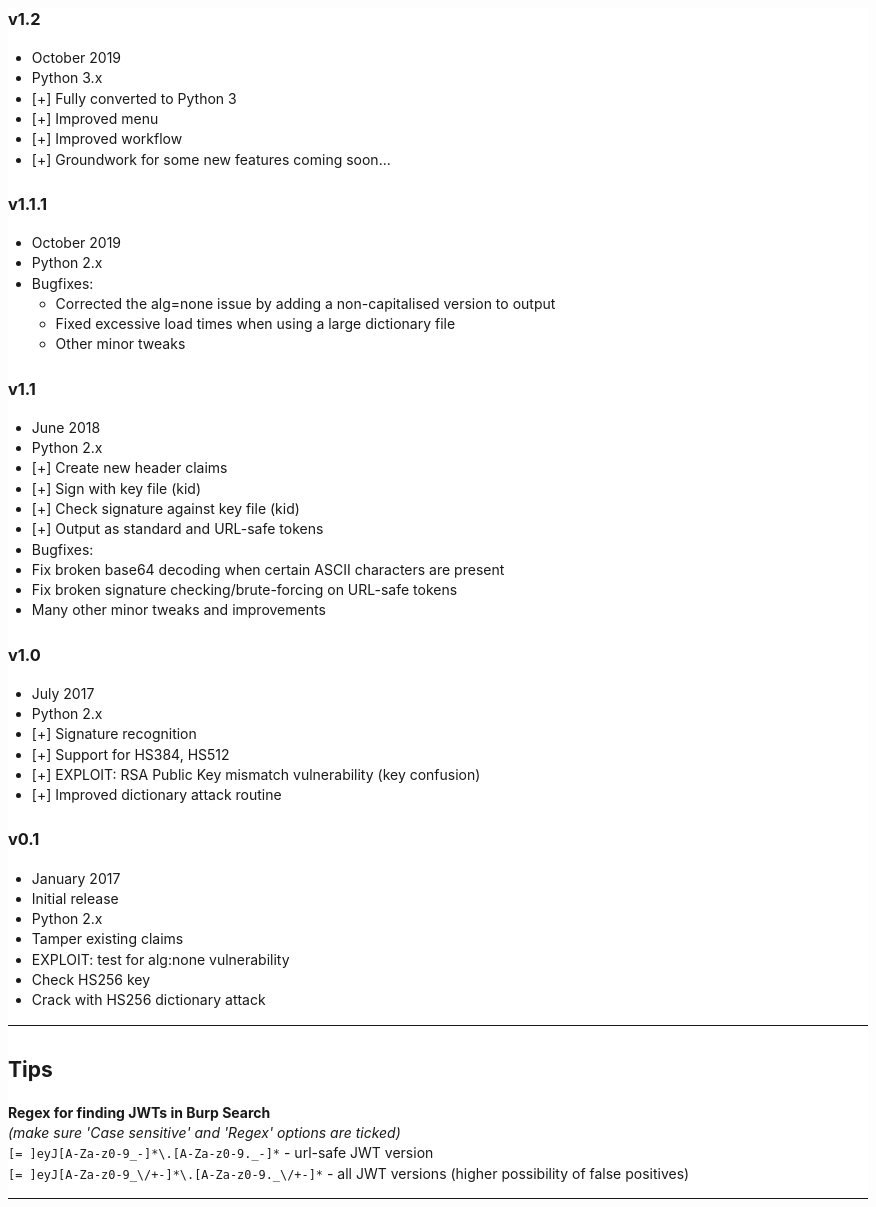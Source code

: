### v1.2
* October 2019
* Python 3.x  
* [+] Fully converted to Python 3
* [+] Improved menu
* [+] Improved workflow
* [+] Groundwork for some new features coming soon...

### v1.1.1
* October 2019
* Python 2.x  
* Bugfixes:  
  * Corrected the alg=none issue by adding a non-capitalised version to output
  * Fixed excessive load times when using a large dictionary file
  * Other minor tweaks

### v1.1
* June 2018
* Python 2.x  
* [+] Create new header claims
* [+] Sign with key file (kid)  
* [+] Check signature against key file (kid)  
* [+] Output as standard and URL-safe tokens  
* Bugfixes:  
* Fix broken base64 decoding when certain ASCII characters are present  
* Fix broken signature checking/brute-forcing on URL-safe tokens  
* Many other minor tweaks and improvements

### v1.0
* July 2017
* Python 2.x  
* [+] Signature recognition
* [+] Support for HS384, HS512
* [+] EXPLOIT: RSA Public Key mismatch vulnerability (key confusion)
* [+] Improved dictionary attack routine

### v0.1
* January 2017
* Initial release
* Python 2.x
* Tamper existing claims
* EXPLOIT: test for alg:none vulnerability
* Check HS256 key
* Crack with HS256 dictionary attack

---

## Tips
**Regex for finding JWTs in Burp Search**  
*(make sure 'Case sensitive' and 'Regex' options are ticked)*  
`[= ]eyJ[A-Za-z0-9_-]*\.[A-Za-z0-9._-]*` - url-safe JWT version  
`[= ]eyJ[A-Za-z0-9_\/+-]*\.[A-Za-z0-9._\/+-]*` - all JWT versions (higher possibility of false positives)

---